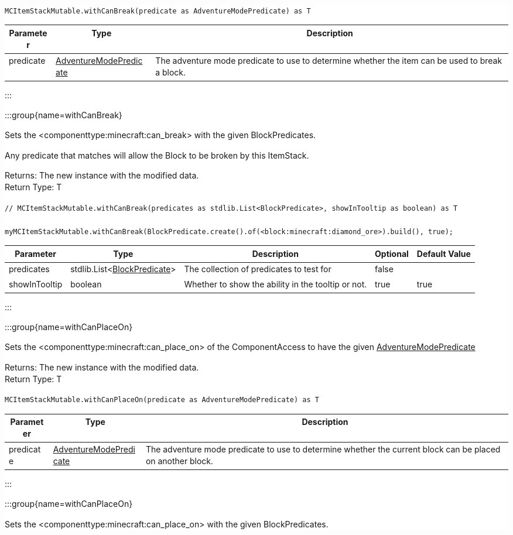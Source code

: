 ```zenscript
MCItemStackMutable.withCanBreak(predicate as AdventureModePredicate) as T
```

| Parameter |                                     Type                                     |                                           Description                                           |
|-----------|------------------------------------------------------------------------------|-------------------------------------------------------------------------------------------------|
| predicate | [AdventureModePredicate](/vanilla/api/item/component/AdventureModePredicate) | The adventure mode predicate to use to determine whether the item can be used to break a block. |


:::

:::group{name=withCanBreak}

Sets the &lt;componenttype:minecraft:can_break&gt; with the given BlockPredicates.

 Any predicate that matches will allow the Block to be broken by this ItemStack.

Returns: The new instance with the modified data.  
Return Type: T

```zenscript
// MCItemStackMutable.withCanBreak(predicates as stdlib.List<BlockPredicate>, showInTooltip as boolean) as T

myMCItemStackMutable.withCanBreak(BlockPredicate.create().of(<block:minecraft:diamond_ore>).build(), true);
```

|   Parameter   |                                    Type                                    |                    Description                     | Optional | Default Value |
|---------------|----------------------------------------------------------------------------|----------------------------------------------------|----------|---------------|
| predicates    | stdlib.List&lt;[BlockPredicate](/vanilla/api/predicate/BlockPredicate)&gt; | The collection of predicates to test for           | false    |               |
| showInTooltip | boolean                                                                    | Whether to show the ability in the tooltip or not. | true     | true          |


:::

:::group{name=withCanPlaceOn}

Sets the &lt;componenttype:minecraft:can_place_on&gt; of the ComponentAccess to have the given [AdventureModePredicate](/vanilla/api/item/component/AdventureModePredicate)

Returns: The new instance with the modified data.  
Return Type: T

```zenscript
MCItemStackMutable.withCanPlaceOn(predicate as AdventureModePredicate) as T
```

| Parameter |                                     Type                                     |                                                Description                                                 |
|-----------|------------------------------------------------------------------------------|------------------------------------------------------------------------------------------------------------|
| predicate | [AdventureModePredicate](/vanilla/api/item/component/AdventureModePredicate) | The adventure mode predicate to use to determine whether the current block can be placed on another block. |


:::

:::group{name=withCanPlaceOn}

Sets the &lt;componenttype:minecraft:can_place_on&gt; with the given BlockPredicates.
